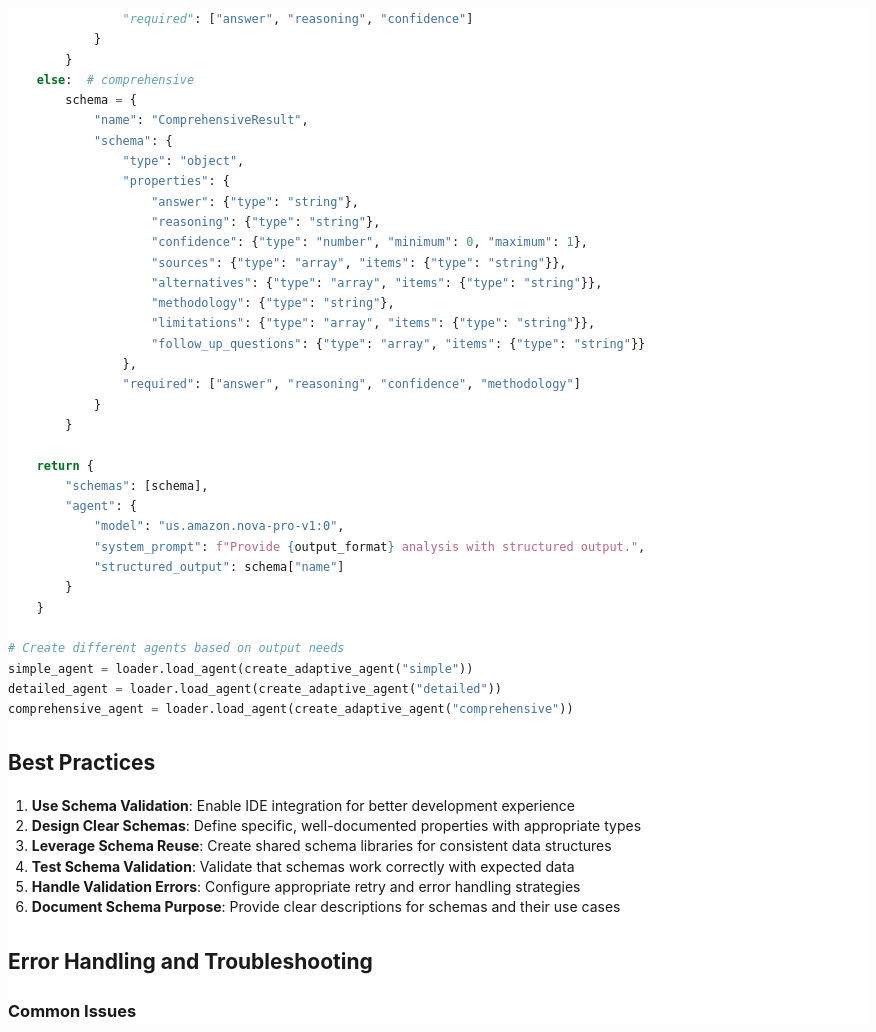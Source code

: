 ```python
                "required": ["answer", "reasoning", "confidence"]
            }
        }
    else:  # comprehensive
        schema = {
            "name": "ComprehensiveResult",
            "schema": {
                "type": "object",
                "properties": {
                    "answer": {"type": "string"},
                    "reasoning": {"type": "string"},
                    "confidence": {"type": "number", "minimum": 0, "maximum": 1},
                    "sources": {"type": "array", "items": {"type": "string"}},
                    "alternatives": {"type": "array", "items": {"type": "string"}},
                    "methodology": {"type": "string"},
                    "limitations": {"type": "array", "items": {"type": "string"}},
                    "follow_up_questions": {"type": "array", "items": {"type": "string"}}
                },
                "required": ["answer", "reasoning", "confidence", "methodology"]
            }
        }
    
    return {
        "schemas": [schema],
        "agent": {
            "model": "us.amazon.nova-pro-v1:0",
            "system_prompt": f"Provide {output_format} analysis with structured output.",
            "structured_output": schema["name"]
        }
    }

# Create different agents based on output needs
simple_agent = loader.load_agent(create_adaptive_agent("simple"))
detailed_agent = loader.load_agent(create_adaptive_agent("detailed"))
comprehensive_agent = loader.load_agent(create_adaptive_agent("comprehensive"))
```

## Best Practices

1. **Use Schema Validation**: Enable IDE integration for better development experience
2. **Design Clear Schemas**: Define specific, well-documented properties with appropriate types
3. **Leverage Schema Reuse**: Create shared schema libraries for consistent data structures
4. **Test Schema Validation**: Validate that schemas work correctly with expected data
5. **Handle Validation Errors**: Configure appropriate retry and error handling strategies
6. **Document Schema Purpose**: Provide clear descriptions for schemas and their use cases

## Error Handling and Troubleshooting

### Common Issues
